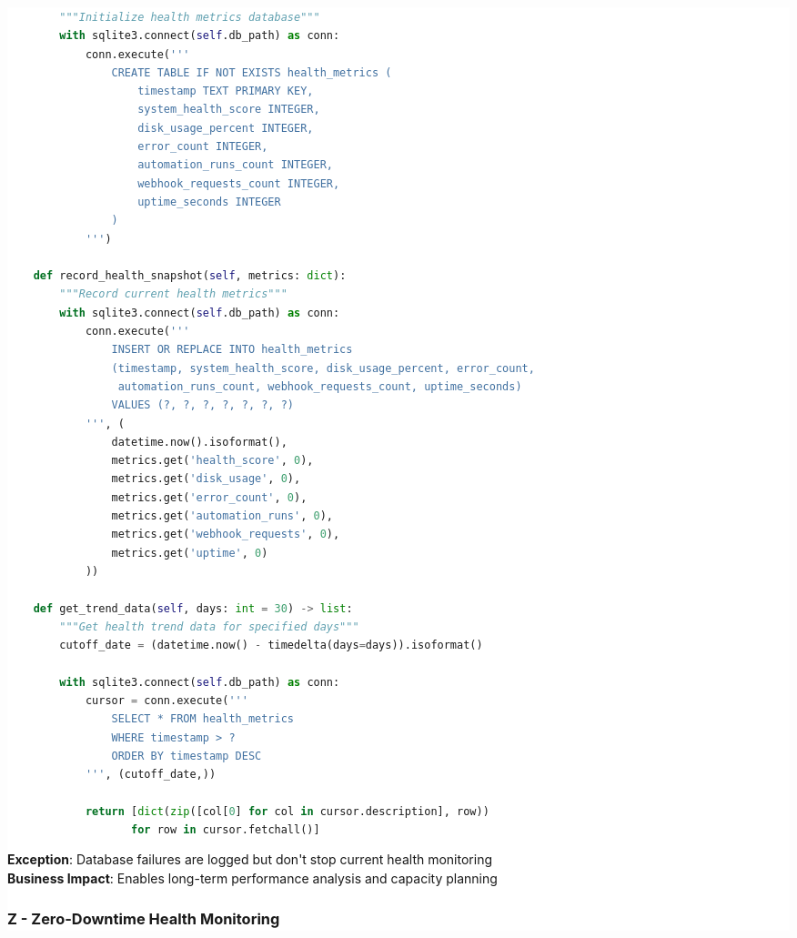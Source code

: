 ```python
        """Initialize health metrics database"""
        with sqlite3.connect(self.db_path) as conn:
            conn.execute('''
                CREATE TABLE IF NOT EXISTS health_metrics (
                    timestamp TEXT PRIMARY KEY,
                    system_health_score INTEGER,
                    disk_usage_percent INTEGER,
                    error_count INTEGER,
                    automation_runs_count INTEGER,
                    webhook_requests_count INTEGER,
                    uptime_seconds INTEGER
                )
            ''')
    
    def record_health_snapshot(self, metrics: dict):
        """Record current health metrics"""
        with sqlite3.connect(self.db_path) as conn:
            conn.execute('''
                INSERT OR REPLACE INTO health_metrics 
                (timestamp, system_health_score, disk_usage_percent, error_count,
                 automation_runs_count, webhook_requests_count, uptime_seconds)
                VALUES (?, ?, ?, ?, ?, ?, ?)
            ''', (
                datetime.now().isoformat(),
                metrics.get('health_score', 0),
                metrics.get('disk_usage', 0),
                metrics.get('error_count', 0),
                metrics.get('automation_runs', 0),
                metrics.get('webhook_requests', 0),
                metrics.get('uptime', 0)
            ))
    
    def get_trend_data(self, days: int = 30) -> list:
        """Get health trend data for specified days"""
        cutoff_date = (datetime.now() - timedelta(days=days)).isoformat()
        
        with sqlite3.connect(self.db_path) as conn:
            cursor = conn.execute('''
                SELECT * FROM health_metrics 
                WHERE timestamp > ? 
                ORDER BY timestamp DESC
            ''', (cutoff_date,))
            
            return [dict(zip([col[0] for col in cursor.description], row)) 
                   for row in cursor.fetchall()]
```
**Exception**: Database failures are logged but don't stop current health monitoring  
**Business Impact**: Enables long-term performance analysis and capacity planning

### **Z - Zero-Downtime Health Monitoring**
